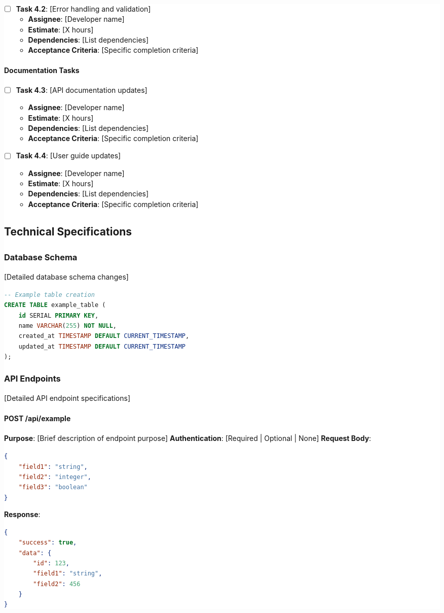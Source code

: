 - [ ] **Task 4.2**: [Error handling and validation]
  - **Assignee**: [Developer name]
  - **Estimate**: [X hours]
  - **Dependencies**: [List dependencies]
  - **Acceptance Criteria**: [Specific completion criteria]

#### Documentation Tasks
- [ ] **Task 4.3**: [API documentation updates]
  - **Assignee**: [Developer name]
  - **Estimate**: [X hours]
  - **Dependencies**: [List dependencies]
  - **Acceptance Criteria**: [Specific completion criteria]

- [ ] **Task 4.4**: [User guide updates]
  - **Assignee**: [Developer name]
  - **Estimate**: [X hours]
  - **Dependencies**: [List dependencies]
  - **Acceptance Criteria**: [Specific completion criteria]

## Technical Specifications

### Database Schema
[Detailed database schema changes]

```sql
-- Example table creation
CREATE TABLE example_table (
    id SERIAL PRIMARY KEY,
    name VARCHAR(255) NOT NULL,
    created_at TIMESTAMP DEFAULT CURRENT_TIMESTAMP,
    updated_at TIMESTAMP DEFAULT CURRENT_TIMESTAMP
);
```

### API Endpoints
[Detailed API endpoint specifications]

#### POST /api/example
**Purpose**: [Brief description of endpoint purpose]
**Authentication**: [Required | Optional | None]
**Request Body**:
```json
{
    "field1": "string",
    "field2": "integer",
    "field3": "boolean"
}
```

**Response**:
```json
{
    "success": true,
    "data": {
        "id": 123,
        "field1": "string",
        "field2": 456
    }
}
```
